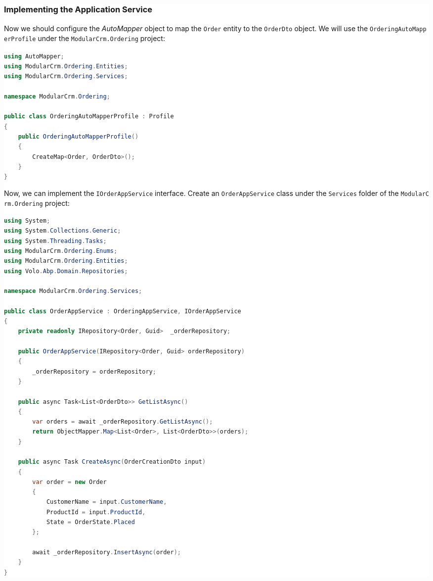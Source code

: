### Implementing the Application Service

Now we should configure the *AutoMapper* object to map the `Order` entity to the `OrderDto` object. We will use the `OrderingAutoMapperProfile` under the `ModularCrm.Ordering` project:

````csharp
using AutoMapper;
using ModularCrm.Ordering.Entities;
using ModularCrm.Ordering.Services;

namespace ModularCrm.Ordering;

public class OrderingAutoMapperProfile : Profile
{
    public OrderingAutoMapperProfile()
    {
        CreateMap<Order, OrderDto>();
    }
}
````

Now, we can implement the `IOrderAppService` interface. Create an `OrderAppService` class under the `Services` folder of the `ModularCrm.Ordering` project:

````csharp
using System;
using System.Collections.Generic;
using System.Threading.Tasks;
using ModularCrm.Ordering.Enums;
using ModularCrm.Ordering.Entities;
using Volo.Abp.Domain.Repositories;

namespace ModularCrm.Ordering.Services;

public class OrderAppService : OrderingAppService, IOrderAppService
{
    private readonly IRepository<Order, Guid>  _orderRepository;

    public OrderAppService(IRepository<Order, Guid> orderRepository)
    {
        _orderRepository = orderRepository;
    }

    public async Task<List<OrderDto>> GetListAsync()
    {
        var orders = await _orderRepository.GetListAsync();
        return ObjectMapper.Map<List<Order>, List<OrderDto>>(orders);
    }

    public async Task CreateAsync(OrderCreationDto input)
    {
        var order = new Order
        {
            CustomerName = input.CustomerName,
            ProductId = input.ProductId,
            State = OrderState.Placed
        };

        await _orderRepository.InsertAsync(order);
    }
}
````
